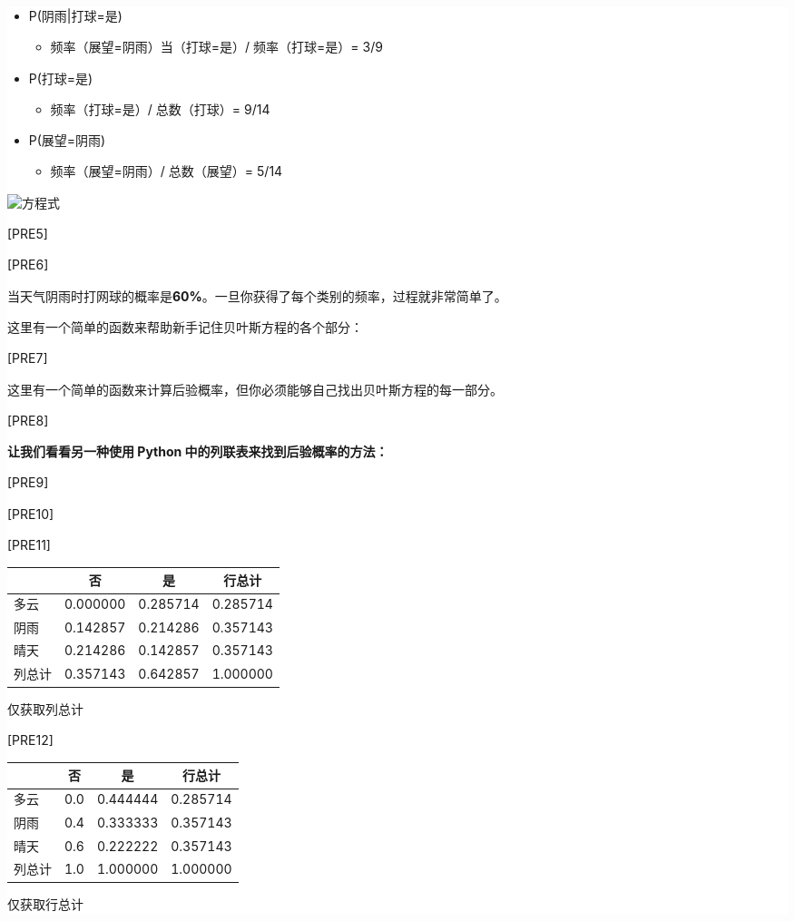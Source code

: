 +   P(阴雨|打球=是)

    +   频率（展望=阴雨）当（打球=是）/ 频率（打球=是）= 3/9

+   P(打球=是)

    +   频率（打球=是）/ 总数（打球）= 9/14

+   P(展望=阴雨)

    +   频率（展望=阴雨）/ 总数（展望）= 5/14

![方程式](../Images/d7a41a03bdc3d8062103dca6c9067ef3.png)

[PRE5]

[PRE6]

当天气阴雨时打网球的概率是**60%**。一旦你获得了每个类别的频率，过程就非常简单了。

这里有一个简单的函数来帮助新手记住贝叶斯方程的各个部分：

[PRE7]

这里有一个简单的函数来计算后验概率，但你必须能够自己找出贝叶斯方程的每一部分。

[PRE8]

**让我们看看另一种使用 Python 中的列联表来找到后验概率的方法：**

[PRE9]

[PRE10]

[PRE11]

|  | 否 | 是 | 行总计 |
| --- | --- | --- | --- |
| 多云 | 0.000000 | 0.285714 | 0.285714 |
| 阴雨 | 0.142857 | 0.214286 | 0.357143 |
| 晴天 | 0.214286 | 0.142857 | 0.357143 |
| 列总计 | 0.357143 | 0.642857 | 1.000000 |

仅获取列总计

[PRE12]

|  | 否 | 是 | 行总计 |
| --- | --- | --- | --- |
| 多云 | 0.0 | 0.444444 | 0.285714 |
| 阴雨 | 0.4 | 0.333333 | 0.357143 |
| 晴天 | 0.6 | 0.222222 | 0.357143 |
| 列总计 | 1.0 | 1.000000 | 1.000000 |

仅获取行总计
